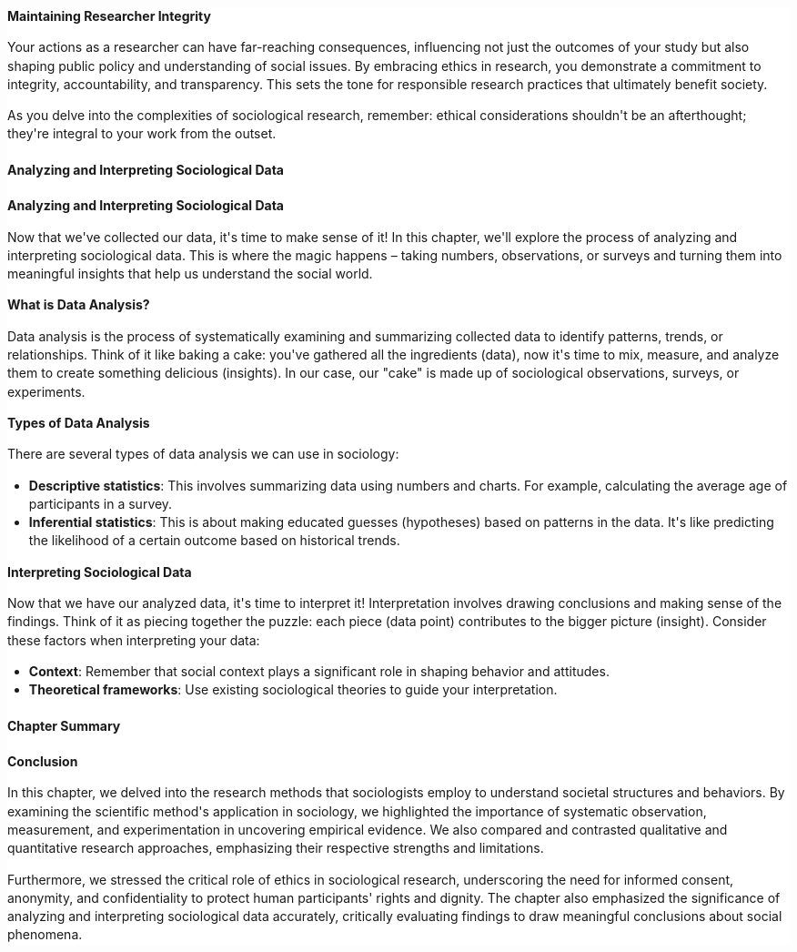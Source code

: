 **Maintaining Researcher Integrity**

Your actions as a researcher can have far-reaching consequences, influencing not just the outcomes of your study but also shaping public policy and understanding of social issues. By embracing ethics in research, you demonstrate a commitment to integrity, accountability, and transparency. This sets the tone for responsible research practices that ultimately benefit society.

As you delve into the complexities of sociological research, remember: ethical considerations shouldn't be an afterthought; they're integral to your work from the outset.

#### Analyzing and Interpreting Sociological Data
**Analyzing and Interpreting Sociological Data**

Now that we've collected our data, it's time to make sense of it! In this chapter, we'll explore the process of analyzing and interpreting sociological data. This is where the magic happens – taking numbers, observations, or surveys and turning them into meaningful insights that help us understand the social world.

**What is Data Analysis?**

Data analysis is the process of systematically examining and summarizing collected data to identify patterns, trends, or relationships. Think of it like baking a cake: you've gathered all the ingredients (data), now it's time to mix, measure, and analyze them to create something delicious (insights). In our case, our "cake" is made up of sociological observations, surveys, or experiments.

**Types of Data Analysis**

There are several types of data analysis we can use in sociology:

*   **Descriptive statistics**: This involves summarizing data using numbers and charts. For example, calculating the average age of participants in a survey.
*   **Inferential statistics**: This is about making educated guesses (hypotheses) based on patterns in the data. It's like predicting the likelihood of a certain outcome based on historical trends.

**Interpreting Sociological Data**

Now that we have our analyzed data, it's time to interpret it! Interpretation involves drawing conclusions and making sense of the findings. Think of it as piecing together the puzzle: each piece (data point) contributes to the bigger picture (insight). Consider these factors when interpreting your data:

*   **Context**: Remember that social context plays a significant role in shaping behavior and attitudes.
*   **Theoretical frameworks**: Use existing sociological theories to guide your interpretation.

#### Chapter Summary
**Conclusion**

In this chapter, we delved into the research methods that sociologists employ to understand societal structures and behaviors. By examining the scientific method's application in sociology, we highlighted the importance of systematic observation, measurement, and experimentation in uncovering empirical evidence. We also compared and contrasted qualitative and quantitative research approaches, emphasizing their respective strengths and limitations.

Furthermore, we stressed the critical role of ethics in sociological research, underscoring the need for informed consent, anonymity, and confidentiality to protect human participants' rights and dignity. The chapter also emphasized the significance of analyzing and interpreting sociological data accurately, critically evaluating findings to draw meaningful conclusions about social phenomena.
